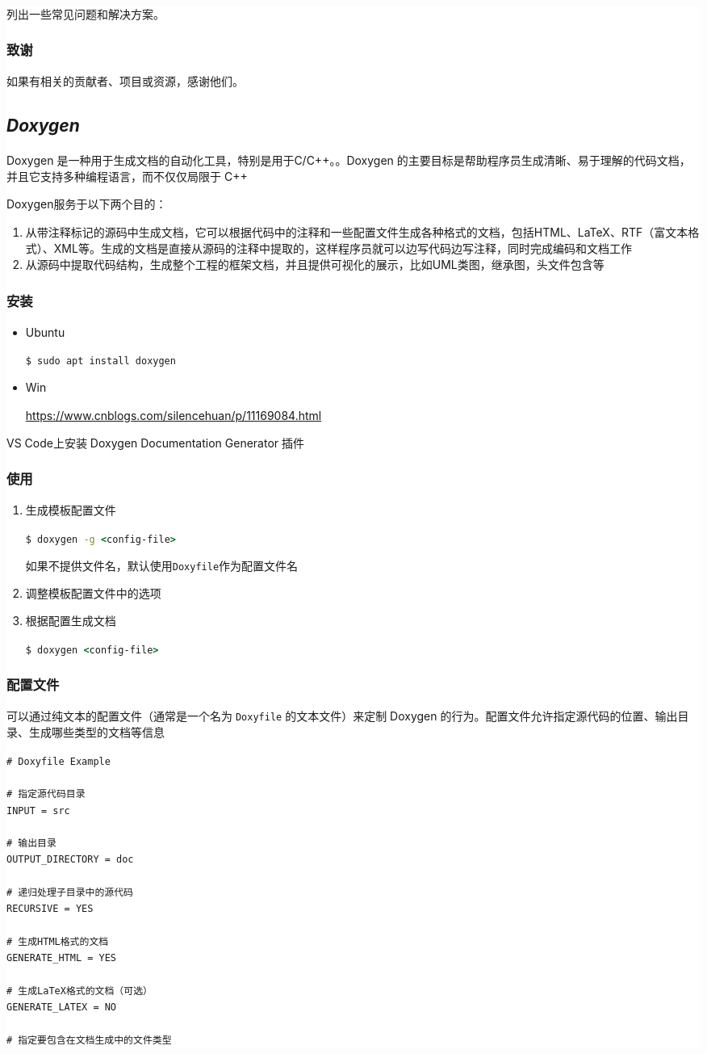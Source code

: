 列出一些常见问题和解决方案。

### 致谢

如果有相关的贡献者、项目或资源，感谢他们。

## *Doxygen*

Doxygen 是一种用于生成文档的自动化工具，特别是用于C/C++。。Doxygen 的主要目标是帮助程序员生成清晰、易于理解的代码文档，并且它支持多种编程语言，而不仅仅局限于 C++

Doxygen服务于以下两个目的：

1. 从带注释标记的源码中生成文档，它可以根据代码中的注释和一些配置文件生成各种格式的文档，包括HTML、LaTeX、RTF（富文本格式）、XML等。生成的文档是直接从源码的注释中提取的，这样程序员就可以边写代码边写注释，同时完成编码和文档工作
2. 从源码中提取代码结构，生成整个工程的框架文档，并且提供可视化的展示，比如UML类图，继承图，头文件包含等

### 安装

* Ubuntu

  ```cmd
  $ sudo apt install doxygen
  ```

* Win

  https://www.cnblogs.com/silencehuan/p/11169084.html

VS Code上安装 Doxygen Documentation Generator 插件

### 使用

1. 生成模板配置文件

   ```cmd
   $ doxygen -g <config-file>
   ```

   如果不提供文件名，默认使用`Doxyfile`作为配置文件名

2. 调整模板配置文件中的选项

3. 根据配置生成文档

   ```cmd
   $ doxygen <config-file>
   ```

### 配置文件

可以通过纯文本的配置文件（通常是一个名为 `Doxyfile` 的文本文件）来定制 Doxygen 的行为。配置文件允许指定源代码的位置、输出目录、生成哪些类型的文档等信息

```
# Doxyfile Example

# 指定源代码目录
INPUT = src

# 输出目录
OUTPUT_DIRECTORY = doc

# 递归处理子目录中的源代码
RECURSIVE = YES

# 生成HTML格式的文档
GENERATE_HTML = YES

# 生成LaTeX格式的文档（可选）
GENERATE_LATEX = NO

# 指定要包含在文档生成中的文件类型
```